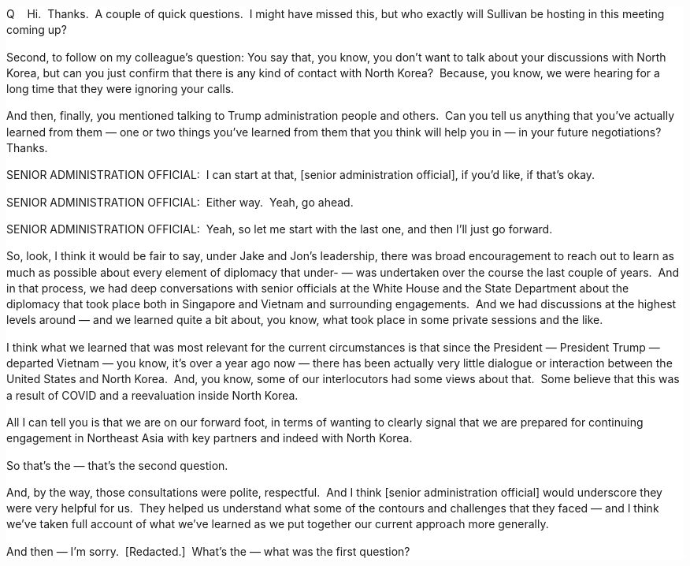 Q    Hi.  Thanks.  A couple of quick questions.  I might have missed
this, but who exactly will Sullivan be hosting in this meeting coming
up?

Second, to follow on my colleague’s question: You say that, you know,
you don’t want to talk about your discussions with North Korea, but can
you just confirm that there is any kind of contact with North Korea? 
Because, you know, we were hearing for a long time that they were
ignoring your calls. 

And then, finally, you mentioned talking to Trump administration people
and others.  Can you tell us anything that you’ve actually learned from
them — one or two things you’ve learned from them that you think will
help you in — in your future negotiations?  Thanks.

SENIOR ADMINISTRATION OFFICIAL:  I can start at that, \[senior
administration official\], if you’d like, if that’s okay.

SENIOR ADMINISTRATION OFFICIAL:  Either way.  Yeah, go ahead.  

SENIOR ADMINISTRATION OFFICIAL:  Yeah, so let me start with the last
one, and then I’ll just go forward. 

So, look, I think it would be fair to say, under Jake and Jon’s
leadership, there was broad encouragement to reach out to learn as much
as possible about every element of diplomacy that under- — was
undertaken over the course the last couple of years.  And in that
process, we had deep conversations with senior officials at the White
House and the State Department about the diplomacy that took place both
in Singapore and Vietnam and surrounding engagements.  And we had
discussions at the highest levels around — and we learned quite a bit
about, you know, what took place in some private sessions and the like.

I think what we learned that was most relevant for the current
circumstances is that since the President — President Trump — departed
Vietnam — you know, it’s over a year ago now — there has been actually
very little dialogue or interaction between the United States and North
Korea.  And, you know, some of our interlocutors had some views about
that.  Some believe that this was a result of COVID and a reevaluation
inside North Korea. 

All I can tell you is that we are on our forward foot, in terms of
wanting to clearly signal that we are prepared for continuing engagement
in Northeast Asia with key partners and indeed with North Korea. 

So that’s the — that’s the second question. 

And, by the way, those consultations were polite, respectful.  And I
think \[senior administration official\] would underscore they were very
helpful for us.  They helped us understand what some of the contours and
challenges that they faced — and I think we’ve taken full account of
what we’ve learned as we put together our current approach more
generally. 

And then — I’m sorry.  \[Redacted.\]  What’s the — what was the first
question?
